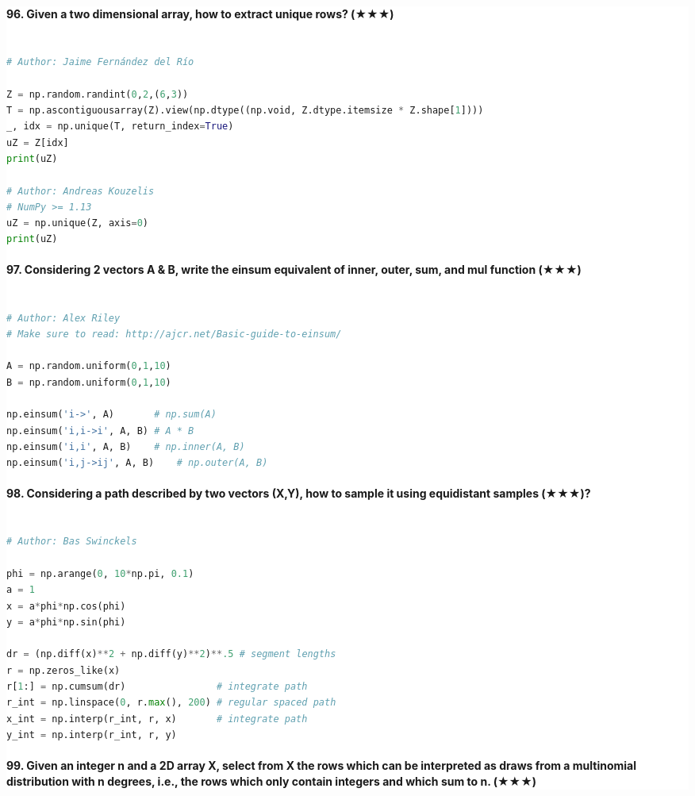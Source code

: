 #### 96. Given a two dimensional array, how to extract unique rows? (★★★)


```python

# Author: Jaime Fernández del Río

Z = np.random.randint(0,2,(6,3))
T = np.ascontiguousarray(Z).view(np.dtype((np.void, Z.dtype.itemsize * Z.shape[1])))
_, idx = np.unique(T, return_index=True)
uZ = Z[idx]
print(uZ)

# Author: Andreas Kouzelis
# NumPy >= 1.13
uZ = np.unique(Z, axis=0)
print(uZ)

```
#### 97. Considering 2 vectors A & B, write the einsum equivalent of inner, outer, sum, and mul function (★★★)


```python

# Author: Alex Riley
# Make sure to read: http://ajcr.net/Basic-guide-to-einsum/

A = np.random.uniform(0,1,10)
B = np.random.uniform(0,1,10)

np.einsum('i->', A)       # np.sum(A)
np.einsum('i,i->i', A, B) # A * B
np.einsum('i,i', A, B)    # np.inner(A, B)
np.einsum('i,j->ij', A, B)    # np.outer(A, B)

```
#### 98. Considering a path described by two vectors (X,Y), how to sample it using equidistant samples (★★★)?


```python

# Author: Bas Swinckels

phi = np.arange(0, 10*np.pi, 0.1)
a = 1
x = a*phi*np.cos(phi)
y = a*phi*np.sin(phi)

dr = (np.diff(x)**2 + np.diff(y)**2)**.5 # segment lengths
r = np.zeros_like(x)
r[1:] = np.cumsum(dr)                # integrate path
r_int = np.linspace(0, r.max(), 200) # regular spaced path
x_int = np.interp(r_int, r, x)       # integrate path
y_int = np.interp(r_int, r, y)

```
#### 99. Given an integer n and a 2D array X, select from X the rows which can be interpreted as draws from a multinomial distribution with n degrees, i.e., the rows which only contain integers and which sum to n. (★★★)

